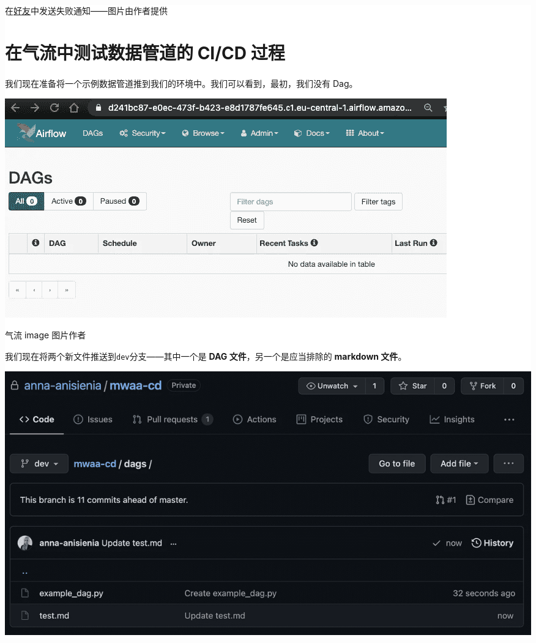 在[好友](https://buddy.works/)中发送失败通知——图片由作者提供

# 在气流中测试数据管道的 CI/CD 过程

我们现在准备将一个示例数据管道推到我们的环境中。我们可以看到，最初，我们没有 Dag。

![](img/7e204d7b976ea954249055aa5d0dda3f.png)

气流 image 图片作者

我们现在将两个新文件推送到`dev`分支——其中一个是 **DAG 文件**，另一个是应当排除的 **markdown 文件**。

![](img/d60b655414147e63b238646db4f3e09e.png)
